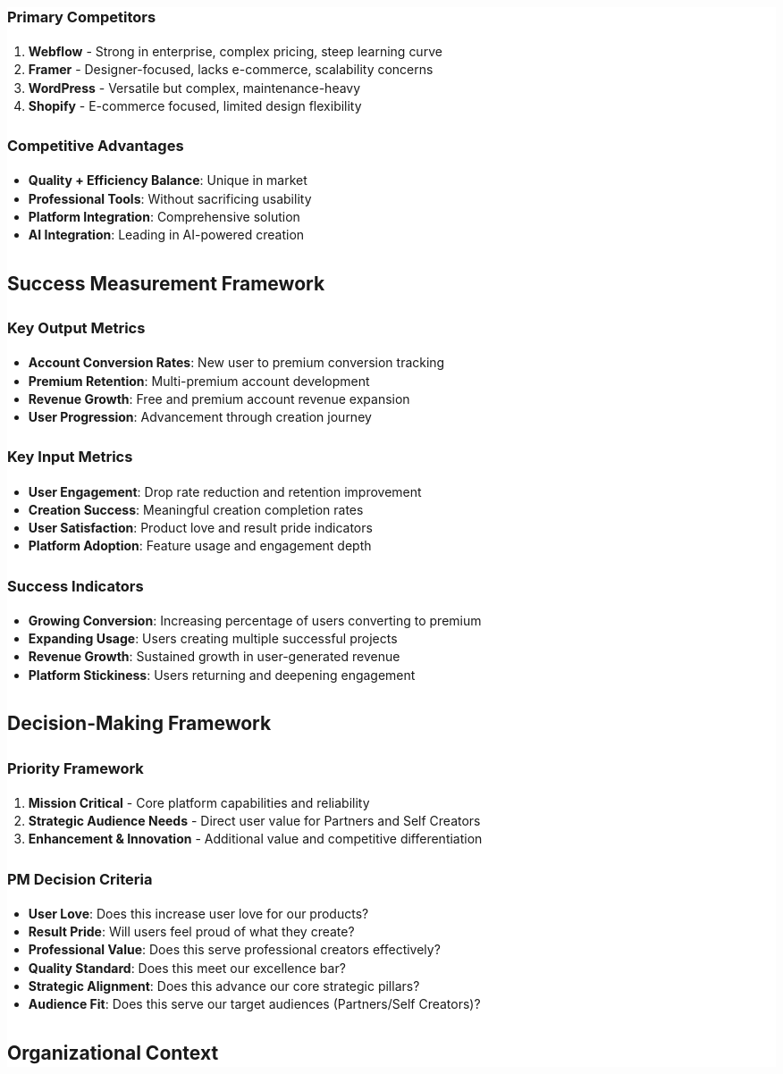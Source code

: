 ### Primary Competitors
1. **Webflow** - Strong in enterprise, complex pricing, steep learning curve
2. **Framer** - Designer-focused, lacks e-commerce, scalability concerns
3. **WordPress** - Versatile but complex, maintenance-heavy
4. **Shopify** - E-commerce focused, limited design flexibility

### Competitive Advantages
- **Quality + Efficiency Balance**: Unique in market
- **Professional Tools**: Without sacrificing usability
- **Platform Integration**: Comprehensive solution
- **AI Integration**: Leading in AI-powered creation

## Success Measurement Framework

### Key Output Metrics
- **Account Conversion Rates**: New user to premium conversion tracking
- **Premium Retention**: Multi-premium account development
- **Revenue Growth**: Free and premium account revenue expansion
- **User Progression**: Advancement through creation journey

### Key Input Metrics  
- **User Engagement**: Drop rate reduction and retention improvement
- **Creation Success**: Meaningful creation completion rates
- **User Satisfaction**: Product love and result pride indicators
- **Platform Adoption**: Feature usage and engagement depth

### Success Indicators
- **Growing Conversion**: Increasing percentage of users converting to premium
- **Expanding Usage**: Users creating multiple successful projects
- **Revenue Growth**: Sustained growth in user-generated revenue  
- **Platform Stickiness**: Users returning and deepening engagement

## Decision-Making Framework

### Priority Framework
1. **Mission Critical** - Core platform capabilities and reliability
2. **Strategic Audience Needs** - Direct user value for Partners and Self Creators  
3. **Enhancement & Innovation** - Additional value and competitive differentiation

### PM Decision Criteria
- **User Love**: Does this increase user love for our products?
- **Result Pride**: Will users feel proud of what they create?
- **Professional Value**: Does this serve professional creators effectively?
- **Quality Standard**: Does this meet our excellence bar?
- **Strategic Alignment**: Does this advance our core strategic pillars?
- **Audience Fit**: Does this serve our target audiences (Partners/Self Creators)?

## Organizational Context
